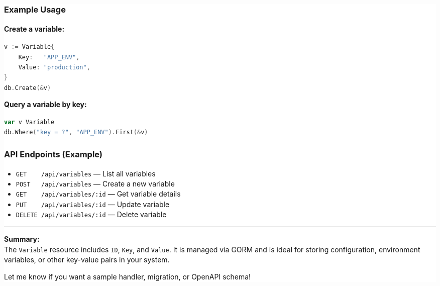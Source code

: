 ### Example Usage

**Create a variable:**
```go
v := Variable{
    Key:   "APP_ENV",
    Value: "production",
}
db.Create(&v)
```

**Query a variable by key:**
```go
var v Variable
db.Where("key = ?", "APP_ENV").First(&v)
```

### API Endpoints (Example)

- `GET    /api/variables` — List all variables
- `POST   /api/variables` — Create a new variable
- `GET    /api/variables/:id` — Get variable details
- `PUT    /api/variables/:id` — Update variable
- `DELETE /api/variables/:id` — Delete variable

---

**Summary:**  
The `Variable` resource includes `ID`, `Key`, and `Value`. It is managed via GORM and is ideal for storing configuration, environment variables, or other key-value pairs in your system.

Let me know if you want a sample handler, migration, or OpenAPI schema! 